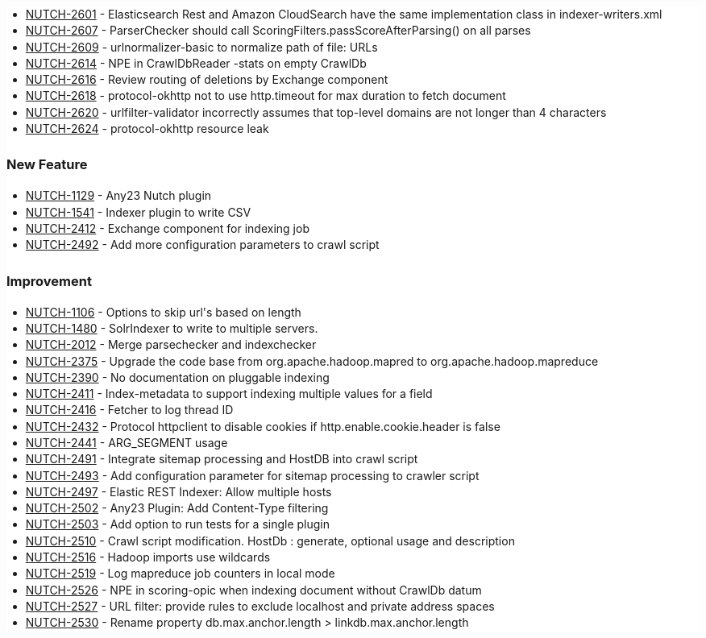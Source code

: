 - [NUTCH-2601](https://issues.apache.org/jira/browse/NUTCH-2601) - Elasticsearch Rest and Amazon CloudSearch have the same implementation class in indexer-writers.xml
- [NUTCH-2607](https://issues.apache.org/jira/browse/NUTCH-2607) - ParserChecker should call ScoringFilters.passScoreAfterParsing() on all parses
- [NUTCH-2609](https://issues.apache.org/jira/browse/NUTCH-2609) - urlnormalizer-basic to normalize path of file: URLs
- [NUTCH-2614](https://issues.apache.org/jira/browse/NUTCH-2614) - NPE in CrawlDbReader -stats on empty CrawlDb
- [NUTCH-2616](https://issues.apache.org/jira/browse/NUTCH-2616) - Review routing of deletions by Exchange component
- [NUTCH-2618](https://issues.apache.org/jira/browse/NUTCH-2618) - protocol-okhttp not to use http.timeout for max duration to fetch document
- [NUTCH-2620](https://issues.apache.org/jira/browse/NUTCH-2620) - urlfilter-validator incorrectly assumes that top-level domains are not longer than 4 characters
- [NUTCH-2624](https://issues.apache.org/jira/browse/NUTCH-2624) - protocol-okhttp resource leak

### New Feature

- [NUTCH-1129](https://issues.apache.org/jira/browse/NUTCH-1129) - Any23 Nutch plugin
- [NUTCH-1541](https://issues.apache.org/jira/browse/NUTCH-1541) - Indexer plugin to write CSV
- [NUTCH-2412](https://issues.apache.org/jira/browse/NUTCH-2412) - Exchange component for indexing job
- [NUTCH-2492](https://issues.apache.org/jira/browse/NUTCH-2492) - Add more configuration parameters to crawl script

### Improvement

- [NUTCH-1106](https://issues.apache.org/jira/browse/NUTCH-1106) - Options to skip url's based on length
- [NUTCH-1480](https://issues.apache.org/jira/browse/NUTCH-1480) - SolrIndexer to write to multiple servers.
- [NUTCH-2012](https://issues.apache.org/jira/browse/NUTCH-2012) - Merge parsechecker and indexchecker
- [NUTCH-2375](https://issues.apache.org/jira/browse/NUTCH-2375) - Upgrade the code base from org.apache.hadoop.mapred to org.apache.hadoop.mapreduce
- [NUTCH-2390](https://issues.apache.org/jira/browse/NUTCH-2390) - No documentation on pluggable indexing
- [NUTCH-2411](https://issues.apache.org/jira/browse/NUTCH-2411) - Index-metadata to support indexing multiple values for a field
- [NUTCH-2416](https://issues.apache.org/jira/browse/NUTCH-2416) - Fetcher to log thread ID
- [NUTCH-2432](https://issues.apache.org/jira/browse/NUTCH-2432) - Protocol httpclient to disable cookies if http.enable.cookie.header is false
- [NUTCH-2441](https://issues.apache.org/jira/browse/NUTCH-2441) - ARG_SEGMENT usage
- [NUTCH-2491](https://issues.apache.org/jira/browse/NUTCH-2491) - Integrate sitemap processing and HostDB into crawl script
- [NUTCH-2493](https://issues.apache.org/jira/browse/NUTCH-2493) - Add configuration parameter for sitemap processing to crawler script
- [NUTCH-2497](https://issues.apache.org/jira/browse/NUTCH-2497) - Elastic REST Indexer: Allow multiple hosts
- [NUTCH-2502](https://issues.apache.org/jira/browse/NUTCH-2502) - Any23 Plugin: Add Content-Type filtering
- [NUTCH-2503](https://issues.apache.org/jira/browse/NUTCH-2503) - Add option to run tests for a single plugin
- [NUTCH-2510](https://issues.apache.org/jira/browse/NUTCH-2510) - Crawl script modification. HostDb : generate, optional usage and description
- [NUTCH-2516](https://issues.apache.org/jira/browse/NUTCH-2516) - Hadoop imports use wildcards
- [NUTCH-2519](https://issues.apache.org/jira/browse/NUTCH-2519) - Log mapreduce job counters in local mode
- [NUTCH-2526](https://issues.apache.org/jira/browse/NUTCH-2526) - NPE in scoring-opic when indexing document without CrawlDb datum
- [NUTCH-2527](https://issues.apache.org/jira/browse/NUTCH-2527) - URL filter: provide rules to exclude localhost and private address spaces
- [NUTCH-2530](https://issues.apache.org/jira/browse/NUTCH-2530) - Rename property db.max.anchor.length > linkdb.max.anchor.length